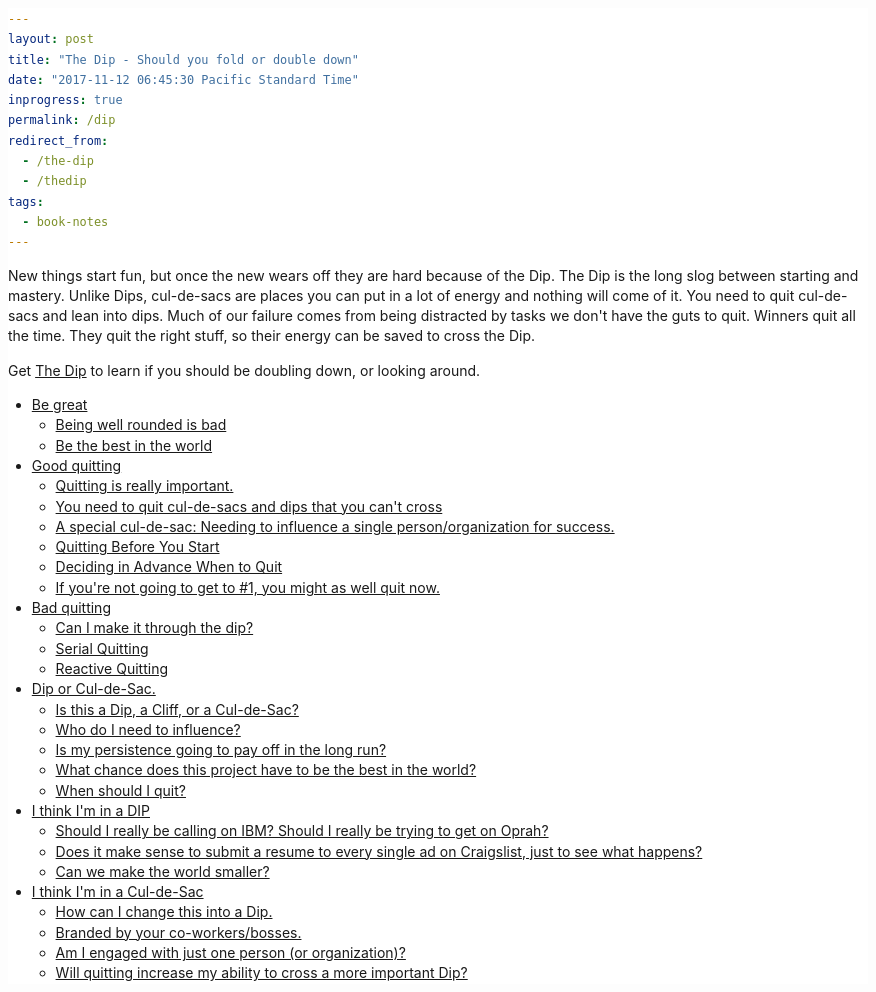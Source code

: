 ```yaml
---
layout: post
title: "The Dip - Should you fold or double down"
date: "2017-11-12 06:45:30 Pacific Standard Time"
inprogress: true
permalink: /dip
redirect_from:
  - /the-dip
  - /thedip
tags:
  - book-notes
---
```


New things start fun, but once the new wears off they are hard because of the Dip. The Dip is the long slog between starting and mastery. Unlike Dips, cul-de-sacs are places you can put in a lot of energy and nothing will come of it. You need to quit cul-de-sacs and lean into dips. Much of our failure comes from being distracted by tasks we don't have the guts to quit. Winners quit all the time. They quit the right stuff, so their energy can be saved to cross the Dip.

Get [The Dip](https://www.amazon.com/dp/B000QCSA54/) to learn if you should be doubling down, or looking around.




- [Be great](#be-great)
    - [Being well rounded is bad](#being-well-rounded-is-bad)
    - [Be the best in the world](#be-the-best-in-the-world)
- [Good quitting](#good-quitting)
    - [Quitting is really important.](#quitting-is-really-important)
    - [You need to quit cul-de-sacs and dips that you can't cross](#you-need-to-quit-cul-de-sacs-and-dips-that-you-cant-cross)
    - [A special cul-de-sac: Needing to influence a single person/organization for success.](#a-special-cul-de-sac-needing-to-influence-a-single-personorganization-for-success)
    - [Quitting Before You Start](#quitting-before-you-start)
    - [Deciding in Advance When to Quit](#deciding-in-advance-when-to-quit)
    - [If you're not going to get to #1, you might as well quit now.](#if-youre-not-going-to-get-to-1-you-might-as-well-quit-now)
- [Bad quitting](#bad-quitting)
    - [Can I make it through the dip?](#can-i-make-it-through-the-dip)
    - [Serial Quitting](#serial-quitting)
    - [Reactive Quitting](#reactive-quitting)
- [Dip or Cul-de-Sac.](#dip-or-cul-de-sac)
    - [Is this a Dip, a Cliff, or a Cul-de-Sac?](#is-this-a-dip-a-cliff-or-a-cul-de-sac)
    - [Who do I need to influence?](#who-do-i-need-to-influence)
    - [Is my persistence going to pay off in the long run?](#is-my-persistence-going-to-pay-off-in-the-long-run)
    - [What chance does this project have to be the best in the world?](#what-chance-does-this-project-have-to-be-the-best-in-the-world)
    - [When should I quit?](#when-should-i-quit)
- [I think I'm in a DIP](#i-think-im-in-a-dip)
    - [Should I really be calling on IBM? Should I really be trying to get on Oprah?](#should-i-really-be-calling-on-ibm-should-i-really-be-trying-to-get-on-oprah)
    - [Does it make sense to submit a resume to every single ad on Craigslist, just to see what happens?](#does-it-make-sense-to-submit-a-resume-to-every-single-ad-on-craigslist-just-to-see-what-happens)
    - [Can we make the world smaller?](#can-we-make-the-world-smaller)
- [I think I'm in a Cul-de-Sac](#i-think-im-in-a-cul-de-sac)
    - [How can I change this into a Dip.](#how-can-i-change-this-into-a-dip)
    - [Branded by your co-workers/bosses.](#branded-by-your-co-workersbosses)
    - [Am I engaged with just one person (or organization)?](#am-i-engaged-with-just-one-person-or-organization)
    - [Will quitting increase my ability to cross a more important Dip?](#will-quitting-increase-my-ability-to-cross-a-more-important-dip)